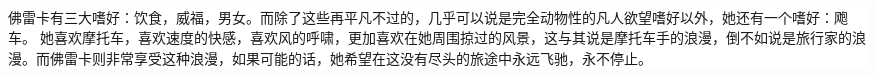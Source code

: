 佛雷卡有三大嗜好：&#39278;食，威福，男女。而除了&#36825;些再平凡不&#36807;的，几乎可以&#35828;是完全&#21160;物性的凡人欲望嗜好以外，她&#36824;有一&#20010;嗜好：&#39121;&#36710;。
她喜&#27426;摩托&#36710;，喜&#27426;速度的快感，喜&#27426;&#39118;的呼&#21880;，更加喜&#27426;在她周&#22260;掠&#36807;的&#39118;景，&#36825;与其&#35828;是摩托&#36710;手的浪漫，倒不如&#35828;是旅行家的浪漫。而佛雷卡&#21017;非常享受&#36825;种浪漫，如果可能的&#35805;，她希望在&#36825;&#27809;有&#23613;&#22836;的旅途中永&#36828;&#39134;&#39536;，永不停止。

